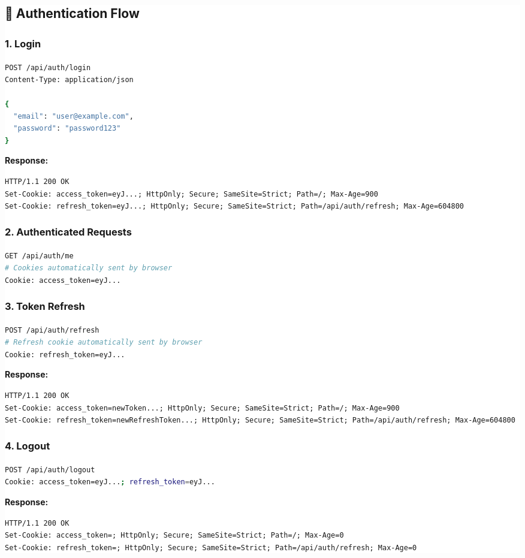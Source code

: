 ## 🔄 Authentication Flow

### 1. Login
```bash
POST /api/auth/login
Content-Type: application/json

{
  "email": "user@example.com",
  "password": "password123"
}
```

**Response:**
```http
HTTP/1.1 200 OK
Set-Cookie: access_token=eyJ...; HttpOnly; Secure; SameSite=Strict; Path=/; Max-Age=900
Set-Cookie: refresh_token=eyJ...; HttpOnly; Secure; SameSite=Strict; Path=/api/auth/refresh; Max-Age=604800
```

### 2. Authenticated Requests
```bash
GET /api/auth/me
# Cookies automatically sent by browser
Cookie: access_token=eyJ...
```

### 3. Token Refresh
```bash
POST /api/auth/refresh
# Refresh cookie automatically sent by browser
Cookie: refresh_token=eyJ...
```

**Response:**
```http
HTTP/1.1 200 OK
Set-Cookie: access_token=newToken...; HttpOnly; Secure; SameSite=Strict; Path=/; Max-Age=900
Set-Cookie: refresh_token=newRefreshToken...; HttpOnly; Secure; SameSite=Strict; Path=/api/auth/refresh; Max-Age=604800
```

### 4. Logout
```bash
POST /api/auth/logout
Cookie: access_token=eyJ...; refresh_token=eyJ...
```

**Response:**
```http
HTTP/1.1 200 OK
Set-Cookie: access_token=; HttpOnly; Secure; SameSite=Strict; Path=/; Max-Age=0
Set-Cookie: refresh_token=; HttpOnly; Secure; SameSite=Strict; Path=/api/auth/refresh; Max-Age=0
```

